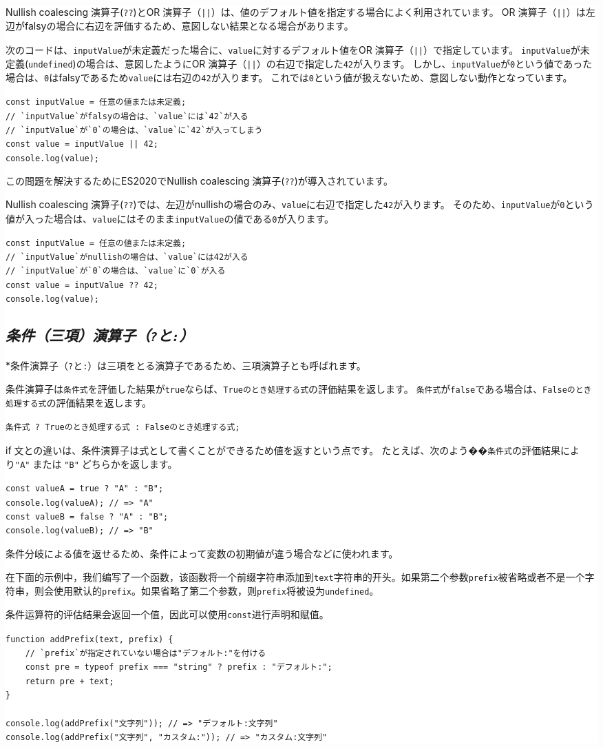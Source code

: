 Nullish coalescing 演算子(`??`)とOR 演算子（`||`）は、値のデフォルト値を指定する場合によく利用されています。 OR 演算子（`||`）は左辺がfalsyの場合に右辺を評価するため、意図しない結果となる場合があります。

次のコードは、`inputValue`が未定義だった場合に、`value`に対するデフォルト値をOR 演算子（`||`）で指定しています。 `inputValue`が未定義(`undefined`)の場合は、意図したようにOR 演算子（`||`）の右辺で指定した`42`が入ります。 しかし、`inputValue`が`0`という値であった場合は、`0`はfalsyであるため`value`には右辺の`42`が入ります。 これでは`0`という値が扱えないため、意図しない動作となっています。

```
const inputValue = 任意の値または未定義;
// `inputValue`がfalsyの場合は、`value`には`42`が入る
// `inputValue`が`0`の場合は、`value`に`42`が入ってしまう
const value = inputValue || 42;
console.log(value); 
```

この問題を解決するためにES2020でNullish coalescing 演算子(`??`)が導入されています。

Nullish coalescing 演算子(`??`)では、左辺がnullishの場合のみ、`value`に右辺で指定した`42`が入ります。 そのため、`inputValue`が`0`という値が入った場合は、`value`にはそのまま`inputValue`の値である`0`が入ります。

```
const inputValue = 任意の値または未定義;
// `inputValue`がnullishの場合は、`value`には42が入る
// `inputValue`が`0`の場合は、`value`に`0`が入る
const value = inputValue ?? 42;
console.log(value); 
```

## [](#ternary-operator)*条件（三項）演算子（`?`と`:`）*

*条件演算子（`?`と`:`）は三項をとる演算子であるため、三項演算子とも呼ばれます。

条件演算子は`条件式`を評価した結果が`true`ならば、`Trueのとき処理する式`の評価結果を返します。 `条件式`が`false`である場合は、`Falseのとき処理する式`の評価結果を返します。

```
条件式 ? Trueのとき処理する式 : Falseのとき処理する式; 
```

if 文との違いは、条件演算子は式として書くことができるため値を返すという点です。 たとえば、次のよう��`条件式`の評価結果により`"A"` または `"B"` どちらかを返します。

```
const valueA = true ? "A" : "B";
console.log(valueA); // => "A"
const valueB = false ? "A" : "B";
console.log(valueB); // => "B" 
```

条件分岐による値を返せるため、条件によって変数の初期値が違う場合などに使われます。

在下面的示例中，我们编写了一个函数，该函数将一个前缀字符串添加到`text`字符串的开头。如果第二个参数`prefix`被省略或者不是一个字符串，则会使用默认的`prefix`。如果省略了第二个参数，则`prefix`将被设为`undefined`。

条件运算符的评估结果会返回一个值，因此可以使用`const`进行声明和赋值。

```
function addPrefix(text, prefix) {
    // `prefix`が指定されていない場合は"デフォルト:"を付ける
    const pre = typeof prefix === "string" ? prefix : "デフォルト:";
    return pre + text;
}

console.log(addPrefix("文字列")); // => "デフォルト:文字列"
console.log(addPrefix("文字列", "カスタム:")); // => "カスタム:文字列" 
```
